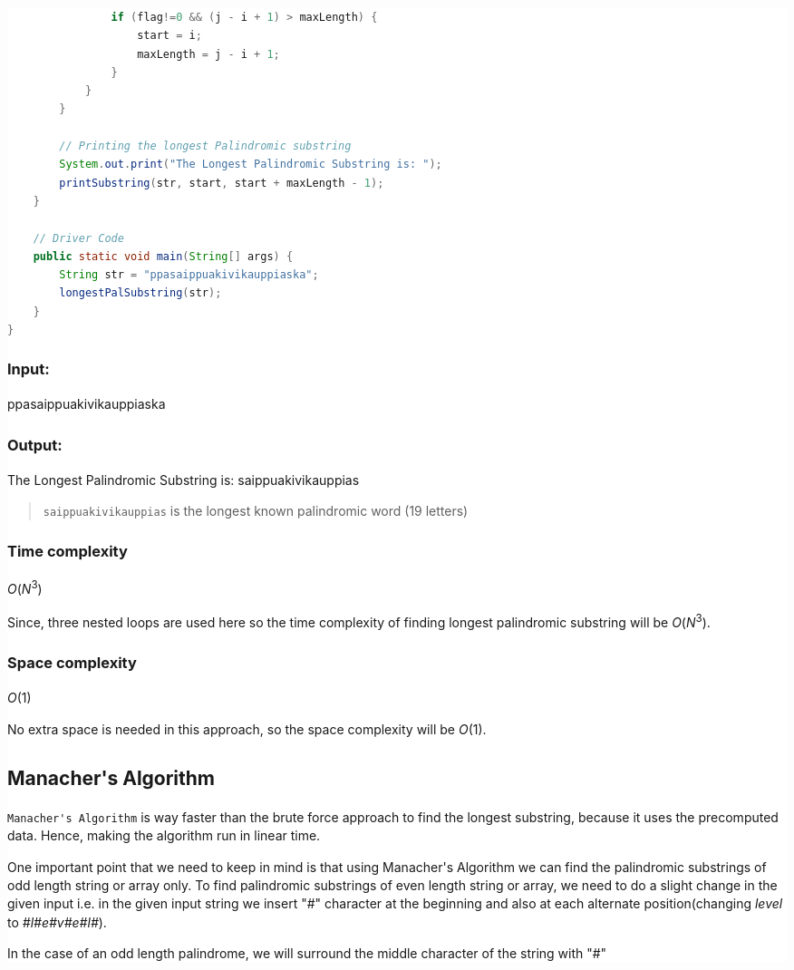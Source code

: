 ```java
                if (flag!=0 && (j - i + 1) > maxLength) {
                    start = i;
                    maxLength = j - i + 1;
                }
            }
        }

        // Printing the longest Palindromic substring
        System.out.print("The Longest Palindromic Substring is: ");
        printSubstring(str, start, start + maxLength - 1);
    }
    
    // Driver Code
    public static void main(String[] args) {
        String str = "ppasaippuakivikauppiaska";
        longestPalSubstring(str);
    }
}

```
### Input: 
ppasaippuakivikauppiaska

### Output: 
The Longest Palindromic Substring is: saippuakivikauppias

> `saippuakivikauppias` is the longest known palindromic word (19 letters)

### Time complexity 
$O(N ^ 3)$

Since, three nested loops are used here so the time complexity of finding longest palindromic substring will be $O(N ^ 3)$.

### Space complexity
$O(1)$

No extra space is needed in this approach, so the space complexity will be $O(1)$.

## Manacher's Algorithm
 
`Manacher's Algorithm` is way faster than the brute force approach to find the longest substring, because it uses the precomputed data. Hence, making the algorithm run in linear time. 

One important point that we need to keep in mind is that using Manacher's Algorithm we can find the palindromic substrings of odd length string or array only. To find palindromic substrings of even length string or array, we need to do a slight change in the given input i.e. in the given input string we insert "#" character at the beginning and also at each alternate position(changing $level$ to _#l#e#v#e#l#_).

In the case of an odd length palindrome, we will surround the middle character of the string with "#"
